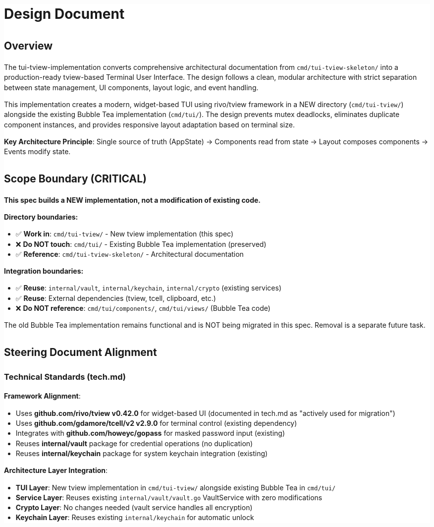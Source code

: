 # Design Document

## Overview

The tui-tview-implementation converts comprehensive architectural documentation from `cmd/tui-tview-skeleton/` into a production-ready tview-based Terminal User Interface. The design follows a clean, modular architecture with strict separation between state management, UI components, layout logic, and event handling.

This implementation creates a modern, widget-based TUI using rivo/tview framework in a NEW directory (`cmd/tui-tview/`) alongside the existing Bubble Tea implementation (`cmd/tui/`). The design prevents mutex deadlocks, eliminates duplicate component instances, and provides responsive layout adaptation based on terminal size.

**Key Architecture Principle**: Single source of truth (AppState) → Components read from state → Layout composes components → Events modify state.

## Scope Boundary (CRITICAL)

**This spec builds a NEW implementation, not a modification of existing code.**

**Directory boundaries:**
- ✅ **Work in**: `cmd/tui-tview/` - New tview implementation (this spec)
- ❌ **Do NOT touch**: `cmd/tui/` - Existing Bubble Tea implementation (preserved)
- ✅ **Reference**: `cmd/tui-tview-skeleton/` - Architectural documentation

**Integration boundaries:**
- ✅ **Reuse**: `internal/vault`, `internal/keychain`, `internal/crypto` (existing services)
- ✅ **Reuse**: External dependencies (tview, tcell, clipboard, etc.)
- ❌ **Do NOT reference**: `cmd/tui/components/`, `cmd/tui/views/` (Bubble Tea code)

The old Bubble Tea implementation remains functional and is NOT being migrated in this spec. Removal is a separate future task.

## Steering Document Alignment

### Technical Standards (tech.md)

**Framework Alignment**:
- Uses **github.com/rivo/tview v0.42.0** for widget-based UI (documented in tech.md as "actively used for migration")
- Uses **github.com/gdamore/tcell/v2 v2.9.0** for terminal control (existing dependency)
- Integrates with **github.com/howeyc/gopass** for masked password input (existing)
- Reuses **internal/vault** package for credential operations (no duplication)
- Reuses **internal/keychain** package for system keychain integration (existing)

**Architecture Layer Integration**:
- **TUI Layer**: New tview implementation in `cmd/tui-tview/` alongside existing Bubble Tea in `cmd/tui/`
- **Service Layer**: Reuses existing `internal/vault/vault.go` VaultService with zero modifications
- **Crypto Layer**: No changes needed (vault service handles all encryption)
- **Keychain Layer**: Reuses existing `internal/keychain` for automatic unlock
